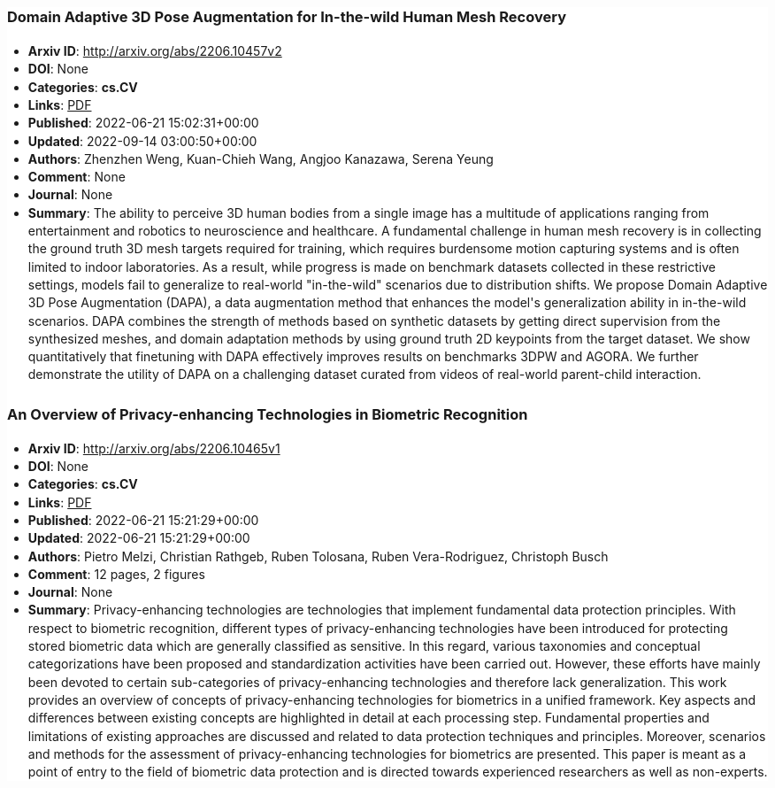 


### Domain Adaptive 3D Pose Augmentation for In-the-wild Human Mesh Recovery
- **Arxiv ID**: http://arxiv.org/abs/2206.10457v2
- **DOI**: None
- **Categories**: **cs.CV**
- **Links**: [PDF](http://arxiv.org/pdf/2206.10457v2)
- **Published**: 2022-06-21 15:02:31+00:00
- **Updated**: 2022-09-14 03:00:50+00:00
- **Authors**: Zhenzhen Weng, Kuan-Chieh Wang, Angjoo Kanazawa, Serena Yeung
- **Comment**: None
- **Journal**: None
- **Summary**: The ability to perceive 3D human bodies from a single image has a multitude of applications ranging from entertainment and robotics to neuroscience and healthcare. A fundamental challenge in human mesh recovery is in collecting the ground truth 3D mesh targets required for training, which requires burdensome motion capturing systems and is often limited to indoor laboratories. As a result, while progress is made on benchmark datasets collected in these restrictive settings, models fail to generalize to real-world "in-the-wild" scenarios due to distribution shifts. We propose Domain Adaptive 3D Pose Augmentation (DAPA), a data augmentation method that enhances the model's generalization ability in in-the-wild scenarios. DAPA combines the strength of methods based on synthetic datasets by getting direct supervision from the synthesized meshes, and domain adaptation methods by using ground truth 2D keypoints from the target dataset. We show quantitatively that finetuning with DAPA effectively improves results on benchmarks 3DPW and AGORA. We further demonstrate the utility of DAPA on a challenging dataset curated from videos of real-world parent-child interaction.



### An Overview of Privacy-enhancing Technologies in Biometric Recognition
- **Arxiv ID**: http://arxiv.org/abs/2206.10465v1
- **DOI**: None
- **Categories**: **cs.CV**
- **Links**: [PDF](http://arxiv.org/pdf/2206.10465v1)
- **Published**: 2022-06-21 15:21:29+00:00
- **Updated**: 2022-06-21 15:21:29+00:00
- **Authors**: Pietro Melzi, Christian Rathgeb, Ruben Tolosana, Ruben Vera-Rodriguez, Christoph Busch
- **Comment**: 12 pages, 2 figures
- **Journal**: None
- **Summary**: Privacy-enhancing technologies are technologies that implement fundamental data protection principles. With respect to biometric recognition, different types of privacy-enhancing technologies have been introduced for protecting stored biometric data which are generally classified as sensitive. In this regard, various taxonomies and conceptual categorizations have been proposed and standardization activities have been carried out. However, these efforts have mainly been devoted to certain sub-categories of privacy-enhancing technologies and therefore lack generalization. This work provides an overview of concepts of privacy-enhancing technologies for biometrics in a unified framework. Key aspects and differences between existing concepts are highlighted in detail at each processing step. Fundamental properties and limitations of existing approaches are discussed and related to data protection techniques and principles. Moreover, scenarios and methods for the assessment of privacy-enhancing technologies for biometrics are presented. This paper is meant as a point of entry to the field of biometric data protection and is directed towards experienced researchers as well as non-experts.
